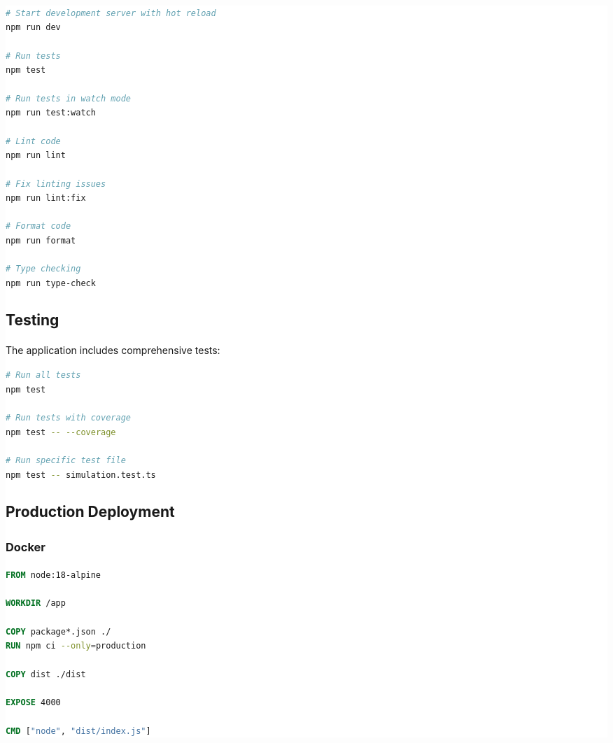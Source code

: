 ```bash
# Start development server with hot reload
npm run dev

# Run tests
npm test

# Run tests in watch mode
npm run test:watch

# Lint code
npm run lint

# Fix linting issues
npm run lint:fix

# Format code
npm run format

# Type checking
npm run type-check
```

## Testing

The application includes comprehensive tests:

```bash
# Run all tests
npm test

# Run tests with coverage
npm test -- --coverage

# Run specific test file
npm test -- simulation.test.ts
```

## Production Deployment

### Docker

```dockerfile
FROM node:18-alpine

WORKDIR /app

COPY package*.json ./
RUN npm ci --only=production

COPY dist ./dist

EXPOSE 4000

CMD ["node", "dist/index.js"]
```
